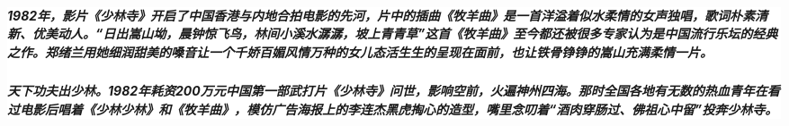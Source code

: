##### 1982年，影片《少林寺》开启了中国香港与内地合拍电影的先河，片中的插曲《牧羊曲》是一首洋溢着似水柔情的女声独唱，歌词朴素清新、优美动人。“日出嵩山坳，晨钟惊飞鸟，林间小溪水潺潺，坡上青青草”这首《牧羊曲》至今都还被很多专家认为是中国流行乐坛的经典之作。郑绪兰用她细润甜美的嗓音让一个千娇百媚风情万种的女儿态活生生的呈现在面前，也让铁骨铮铮的嵩山充满柔情一片。
##### 天下功夫出少林。1982年耗资200万元中国第一部武打片《少林寺》问世，影响空前，火遍神州四海。那时全国各地有无数的热血青年在看过电影后唱着《少林少林》和《牧羊曲》，模仿广告海报上的李连杰黑虎掏心的造型，嘴里念叨着“酒肉穿肠过、佛祖心中留”投奔少林寺。
